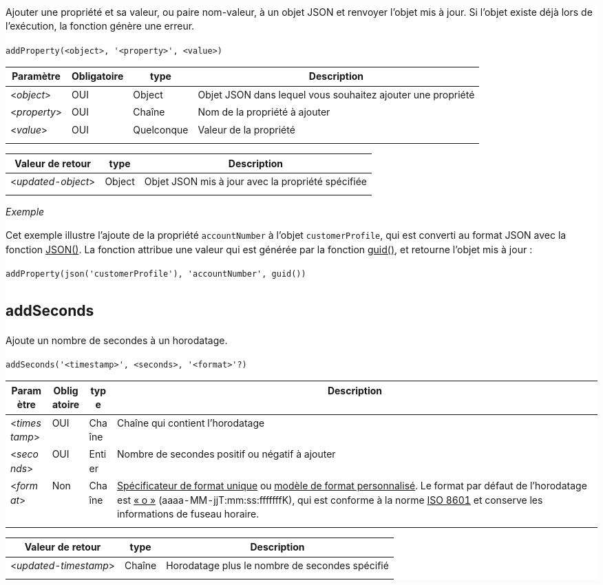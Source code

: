 Ajouter une propriété et sa valeur, ou paire nom-valeur, à un objet JSON et renvoyer l’objet mis à jour. Si l’objet existe déjà lors de l’exécution, la fonction génère une erreur.

```
addProperty(<object>, '<property>', <value>)
```

| Paramètre | Obligatoire | type | Description | 
| --------- | -------- | ---- | ----------- | 
| <*object*> | OUI | Object | Objet JSON dans lequel vous souhaitez ajouter une propriété | 
| <*property*> | OUI | Chaîne | Nom de la propriété à ajouter | 
| <*value*> | OUI | Quelconque | Valeur de la propriété |
||||| 

| Valeur de retour | type | Description | 
| ------------ | ---- | ----------- | 
| <*updated-object*> | Object | Objet JSON mis à jour avec la propriété spécifiée | 
|||| 

*Exemple*

Cet exemple illustre l’ajoute de la propriété `accountNumber` à l’objet `customerProfile`, qui est converti au format JSON avec la fonction [JSON()](#json). La fonction attribue une valeur qui est générée par la fonction [guid()](#guid), et retourne l’objet mis à jour :

```
addProperty(json('customerProfile'), 'accountNumber', guid())
```

<a name="addSeconds"></a>

## <a name="addseconds"></a>addSeconds

Ajoute un nombre de secondes à un horodatage.

```
addSeconds('<timestamp>', <seconds>, '<format>'?)
```

| Paramètre | Obligatoire | type | Description | 
| --------- | -------- | ---- | ----------- | 
| <*timestamp*> | OUI | Chaîne | Chaîne qui contient l’horodatage | 
| <*seconds*> | OUI | Entier  | Nombre de secondes positif ou négatif à ajouter | 
| <*format*> | Non  | Chaîne | [Spécificateur de format unique](https://docs.microsoft.com/dotnet/standard/base-types/standard-date-and-time-format-strings) ou [modèle de format personnalisé](https://docs.microsoft.com/dotnet/standard/base-types/custom-date-and-time-format-strings). Le format par défaut de l’horodatage est [« o »](https://docs.microsoft.com/dotnet/standard/base-types/standard-date-and-time-format-strings) (aaaa-MM-jjT:mm:ss:fffffffK), qui est conforme à la norme [ISO 8601](https://en.wikipedia.org/wiki/ISO_8601) et conserve les informations de fuseau horaire. |
||||| 

| Valeur de retour | type | Description | 
| ------------ | ---- | ----------- | 
| <*updated-timestamp*> | Chaîne | Horodatage plus le nombre de secondes spécifié  | 
|||| 
